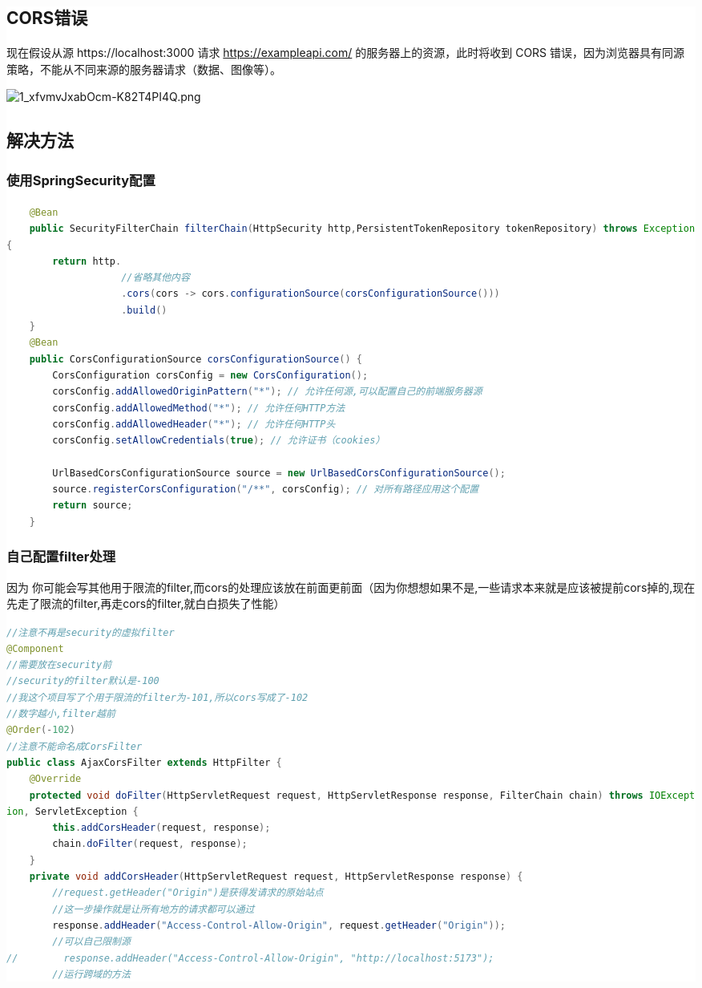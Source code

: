 ## CORS错误

现在假设从源 https://localhost:3000 请求 https://exampleapi.com/ 的服务器上的资源，此时将收到 CORS 错误，因为浏览器具有同源策略，不能从不同来源的服务器请求（数据、图像等）。

![1_xfvmvJxabOcm-K82T4PI4Q.png](https://i-blog.csdnimg.cn/blog_migrate/b5c604b120e484f85db3726b0a7806a4.png)

## 解决方法

### 使用SpringSecurity配置

```java
  	@Bean
    public SecurityFilterChain filterChain(HttpSecurity http,PersistentTokenRepository tokenRepository) throws Exception {
        return http.
					//省略其他内容
                    .cors(cors -> cors.configurationSource(corsConfigurationSource()))
            	    .build()
    }
    @Bean
    public CorsConfigurationSource corsConfigurationSource() {
        CorsConfiguration corsConfig = new CorsConfiguration();
        corsConfig.addAllowedOriginPattern("*"); // 允许任何源,可以配置自己的前端服务器源
        corsConfig.addAllowedMethod("*"); // 允许任何HTTP方法
        corsConfig.addAllowedHeader("*"); // 允许任何HTTP头
        corsConfig.setAllowCredentials(true); // 允许证书（cookies）

        UrlBasedCorsConfigurationSource source = new UrlBasedCorsConfigurationSource();
        source.registerCorsConfiguration("/**", corsConfig); // 对所有路径应用这个配置
        return source;
    }
```



### 自己配置filter处理

因为 你可能会写其他用于限流的filter,而cors的处理应该放在前面更前面（因为你想想如果不是,一些请求本来就是应该被提前cors掉的,现在先走了限流的filter,再走cors的filter,就白白损失了性能）

```JAVA
//注意不再是security的虚拟filter
@Component
//需要放在security前
//security的filter默认是-100
//我这个项目写了个用于限流的filter为-101,所以cors写成了-102
//数字越小,filter越前
@Order(-102)
//注意不能命名成CorsFilter
public class AjaxCorsFilter extends HttpFilter {
    @Override
    protected void doFilter(HttpServletRequest request, HttpServletResponse response, FilterChain chain) throws IOException, ServletException {
        this.addCorsHeader(request, response);
        chain.doFilter(request, response);
    }
    private void addCorsHeader(HttpServletRequest request, HttpServletResponse response) {
        //request.getHeader("Origin")是获得发请求的原始站点
        //这一步操作就是让所有地方的请求都可以通过
        response.addHeader("Access-Control-Allow-Origin", request.getHeader("Origin"));
        //可以自己限制源
//        response.addHeader("Access-Control-Allow-Origin", "http://localhost:5173");
        //运行跨域的方法
```